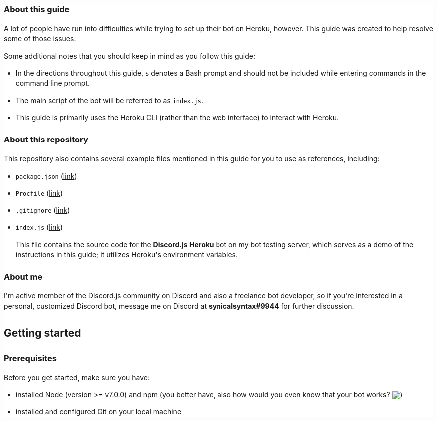### About this guide

A lot of people have run into difficulties while trying to set up their bot on
Heroku, however. This guide was created to help resolve some of those issues.

Some additional notes that you should keep in mind as you follow this guide:

* In the directions throughout this guide, `$` denotes a Bash prompt
and should not be included while entering commands in the command line prompt.

* The main script of the bot will be referred to as `index.js`.

* This guide is primarily uses the Heroku CLI (rather than the web interface) to
interact with Heroku.

### About this repository

This repository also contains several example files mentioned in this guide for
you to use as references, including:

* `package.json` ([link](https://github.com/synicalsyntax/discord.js-heroku/blob/master/package.json))

* `Procfile` ([link](https://github.com/synicalsyntax/discord.js-heroku/blob/master/Procfile))

* `.gitignore` ([link](https://github.com/synicalsyntax/discord.js-heroku/blob/master/.gitignore))

* `index.js` ([link](https://github.com/synicalsyntax/discord.js-heroku/blob/master/index.js))

    This file contains the source code for the **Discord.js Heroku** bot on my
    [bot testing server](https://discord.gg/unYyTF9), which serves as a demo of
    the instructions in this guide; it utilizes Heroku's [environment
    variables](https://devcenter.heroku.com/articles/config-vars).

### About me

I'm active member of the Discord.js community on Discord and also a freelance
bot developer, so if you're interested in a personal, customized Discord bot,
message me on Discord at **synicalsyntax#9944** for further discussion.

## Getting started

### Prerequisites

Before you get started, make sure you have:

* [installed](https://docs.npmjs.com/getting-started/installing-node) Node
(version >= v7.0.0) and npm (you better have, also how would you even know that
your bot works? <img
src="https://cdn.discordapp.com/emojis/273981728899465216.png"
style="vertical-align:middle"  width="24">)

* [installed](https://git-scm.com/book/en/v2/Getting-Started-Installing-Git)
and
[configured](https://git-scm.com/book/en/v2/Getting-Started-First-Time-Git-Setup)
Git on your local machine
